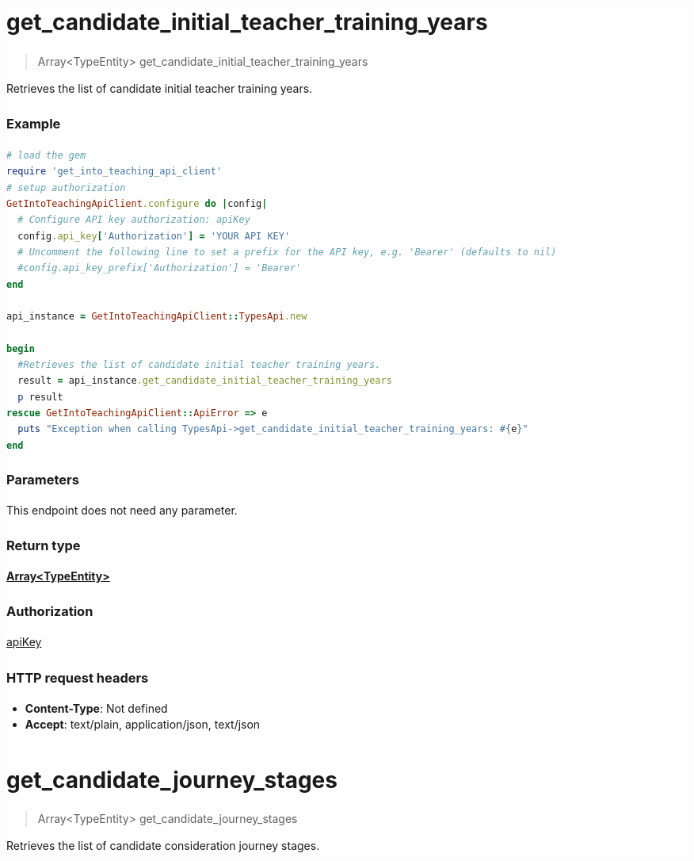 

# **get_candidate_initial_teacher_training_years**
> Array&lt;TypeEntity&gt; get_candidate_initial_teacher_training_years

Retrieves the list of candidate initial teacher training years.

### Example
```ruby
# load the gem
require 'get_into_teaching_api_client'
# setup authorization
GetIntoTeachingApiClient.configure do |config|
  # Configure API key authorization: apiKey
  config.api_key['Authorization'] = 'YOUR API KEY'
  # Uncomment the following line to set a prefix for the API key, e.g. 'Bearer' (defaults to nil)
  #config.api_key_prefix['Authorization'] = 'Bearer'
end

api_instance = GetIntoTeachingApiClient::TypesApi.new

begin
  #Retrieves the list of candidate initial teacher training years.
  result = api_instance.get_candidate_initial_teacher_training_years
  p result
rescue GetIntoTeachingApiClient::ApiError => e
  puts "Exception when calling TypesApi->get_candidate_initial_teacher_training_years: #{e}"
end
```

### Parameters
This endpoint does not need any parameter.

### Return type

[**Array&lt;TypeEntity&gt;**](TypeEntity.md)

### Authorization

[apiKey](../README.md#apiKey)

### HTTP request headers

 - **Content-Type**: Not defined
 - **Accept**: text/plain, application/json, text/json



# **get_candidate_journey_stages**
> Array&lt;TypeEntity&gt; get_candidate_journey_stages

Retrieves the list of candidate consideration journey stages.
